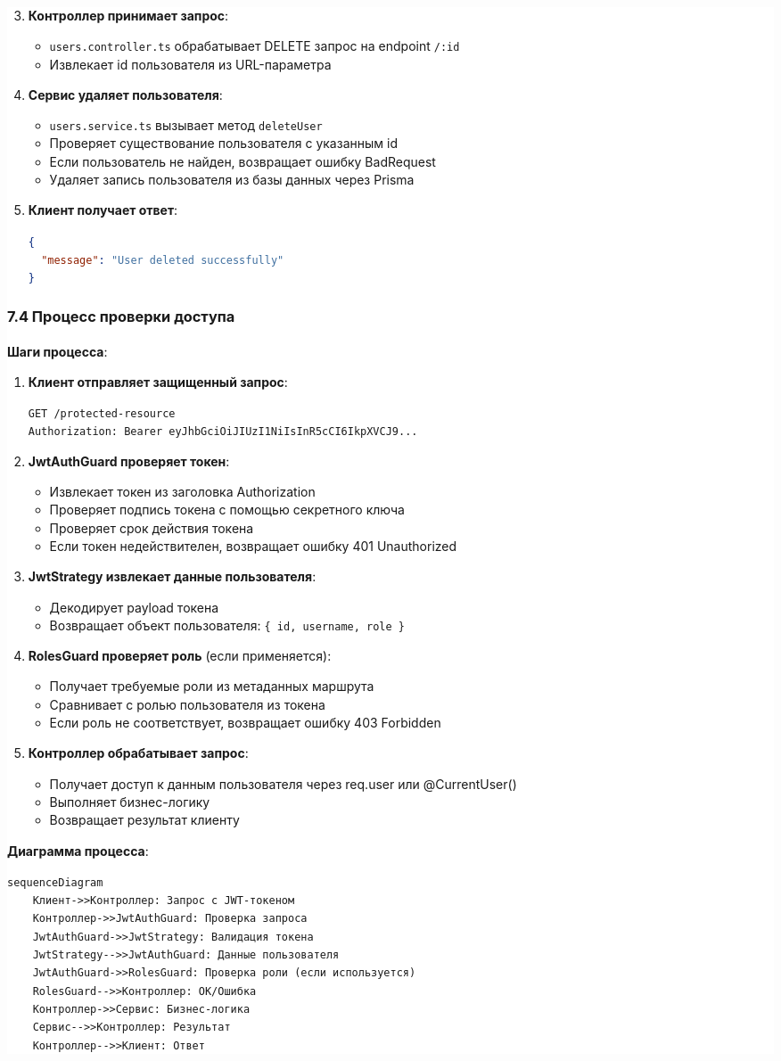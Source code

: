 3. **Контроллер принимает запрос**:
   - `users.controller.ts` обрабатывает DELETE запрос на endpoint `/:id`
   - Извлекает id пользователя из URL-параметра

4. **Сервис удаляет пользователя**:
   - `users.service.ts` вызывает метод `deleteUser`
   - Проверяет существование пользователя с указанным id
   - Если пользователь не найден, возвращает ошибку BadRequest
   - Удаляет запись пользователя из базы данных через Prisma

5. **Клиент получает ответ**:
   ```json
   {
     "message": "User deleted successfully"
   }
   ```

### 7.4 Процесс проверки доступа

**Шаги процесса**:

1. **Клиент отправляет защищенный запрос**:
   ```http
   GET /protected-resource
   Authorization: Bearer eyJhbGciOiJIUzI1NiIsInR5cCI6IkpXVCJ9...
   ```

2. **JwtAuthGuard проверяет токен**:
   - Извлекает токен из заголовка Authorization
   - Проверяет подпись токена с помощью секретного ключа
   - Проверяет срок действия токена
   - Если токен недействителен, возвращает ошибку 401 Unauthorized

3. **JwtStrategy извлекает данные пользователя**:
   - Декодирует payload токена
   - Возвращает объект пользователя: `{ id, username, role }`

4. **RolesGuard проверяет роль** (если применяется):
   - Получает требуемые роли из метаданных маршрута
   - Сравнивает с ролью пользователя из токена
   - Если роль не соответствует, возвращает ошибку 403 Forbidden

5. **Контроллер обрабатывает запрос**:
   - Получает доступ к данным пользователя через req.user или @CurrentUser()
   - Выполняет бизнес-логику
   - Возвращает результат клиенту

**Диаграмма процесса**:
```mermaid
sequenceDiagram
    Клиент->>Контроллер: Запрос с JWT-токеном
    Контроллер->>JwtAuthGuard: Проверка запроса
    JwtAuthGuard->>JwtStrategy: Валидация токена
    JwtStrategy-->>JwtAuthGuard: Данные пользователя
    JwtAuthGuard->>RolesGuard: Проверка роли (если используется)
    RolesGuard-->>Контроллер: OK/Ошибка
    Контроллер->>Сервис: Бизнес-логика
    Сервис-->>Контроллер: Результат
    Контроллер-->>Клиент: Ответ
```
